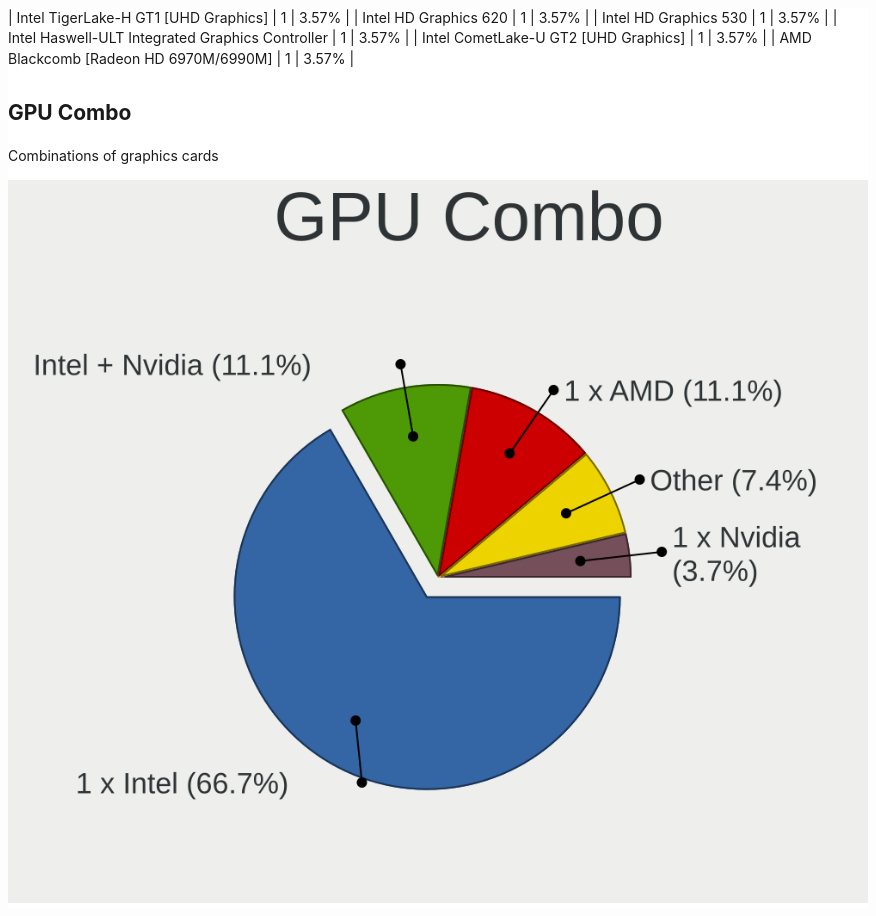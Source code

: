 | Intel TigerLake-H GT1 [UHD Graphics]                                      | 1         | 3.57%   |
| Intel HD Graphics 620                                                     | 1         | 3.57%   |
| Intel HD Graphics 530                                                     | 1         | 3.57%   |
| Intel Haswell-ULT Integrated Graphics Controller                          | 1         | 3.57%   |
| Intel CometLake-U GT2 [UHD Graphics]                                      | 1         | 3.57%   |
| AMD Blackcomb [Radeon HD 6970M/6990M]                                     | 1         | 3.57%   |

GPU Combo
---------

Combinations of graphics cards

![GPU Combo](./images/pie_chart_bsd/gpu_combo.svg)
